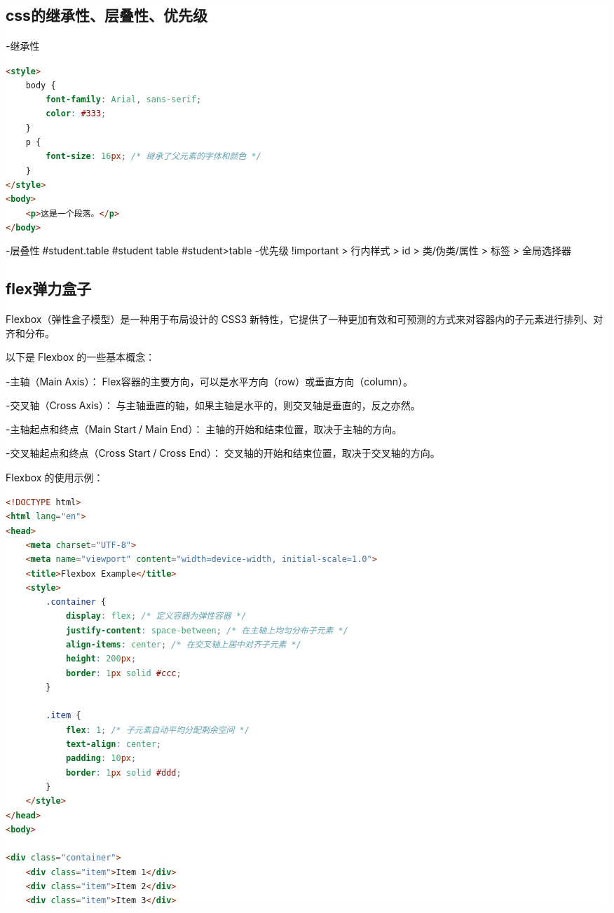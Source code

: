 ## css的继承性、层叠性、优先级
-继承性
```html
<style>
    body {
        font-family: Arial, sans-serif;
        color: #333;
    }
    p {
        font-size: 16px; /* 继承了父元素的字体和颜色 */
    }
</style>
<body>
    <p>这是一个段落。</p>
</body>
```
-层叠性
#student.table  #student table #student>table
-优先级
 !important > 行内样式 > id > 类/伪类/属性 > 标签 > 全局选择器

## flex弹力盒子
Flexbox（弹性盒子模型）是一种用于布局设计的 CSS3 新特性，它提供了一种更加有效和可预测的方式来对容器内的子元素进行排列、对齐和分布。

以下是 Flexbox 的一些基本概念：

-主轴（Main Axis）： Flex容器的主要方向，可以是水平方向（row）或垂直方向（column）。

-交叉轴（Cross Axis）： 与主轴垂直的轴，如果主轴是水平的，则交叉轴是垂直的，反之亦然。

-主轴起点和终点（Main Start / Main End）： 主轴的开始和结束位置，取决于主轴的方向。

-交叉轴起点和终点（Cross Start / Cross End）： 交叉轴的开始和结束位置，取决于交叉轴的方向。

Flexbox 的使用示例：
```html
<!DOCTYPE html>
<html lang="en">
<head>
    <meta charset="UTF-8">
    <meta name="viewport" content="width=device-width, initial-scale=1.0">
    <title>Flexbox Example</title>
    <style>
        .container {
            display: flex; /* 定义容器为弹性容器 */
            justify-content: space-between; /* 在主轴上均匀分布子元素 */
            align-items: center; /* 在交叉轴上居中对齐子元素 */
            height: 200px;
            border: 1px solid #ccc;
        }

        .item {
            flex: 1; /* 子元素自动平均分配剩余空间 */
            text-align: center;
            padding: 10px;
            border: 1px solid #ddd;
        }
    </style>
</head>
<body>

<div class="container">
    <div class="item">Item 1</div>
    <div class="item">Item 2</div>
    <div class="item">Item 3</div>
```